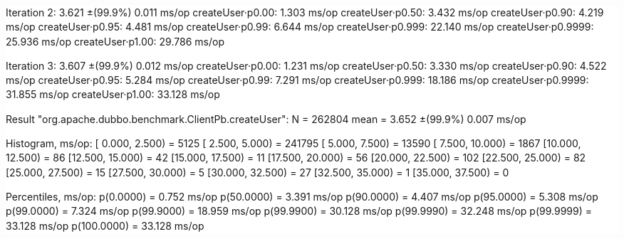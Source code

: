 Iteration   2: 3.621 ±(99.9%) 0.011 ms/op
                 createUser·p0.00:   1.303 ms/op
                 createUser·p0.50:   3.432 ms/op
                 createUser·p0.90:   4.219 ms/op
                 createUser·p0.95:   4.481 ms/op
                 createUser·p0.99:   6.644 ms/op
                 createUser·p0.999:  22.140 ms/op
                 createUser·p0.9999: 25.936 ms/op
                 createUser·p1.00:   29.786 ms/op

Iteration   3: 3.607 ±(99.9%) 0.012 ms/op
                 createUser·p0.00:   1.231 ms/op
                 createUser·p0.50:   3.330 ms/op
                 createUser·p0.90:   4.522 ms/op
                 createUser·p0.95:   5.284 ms/op
                 createUser·p0.99:   7.291 ms/op
                 createUser·p0.999:  18.186 ms/op
                 createUser·p0.9999: 31.855 ms/op
                 createUser·p1.00:   33.128 ms/op



Result "org.apache.dubbo.benchmark.ClientPb.createUser":
  N = 262804
  mean =      3.652 ±(99.9%) 0.007 ms/op

  Histogram, ms/op:
    [ 0.000,  2.500) = 5125 
    [ 2.500,  5.000) = 241795 
    [ 5.000,  7.500) = 13590 
    [ 7.500, 10.000) = 1867 
    [10.000, 12.500) = 86 
    [12.500, 15.000) = 42 
    [15.000, 17.500) = 11 
    [17.500, 20.000) = 56 
    [20.000, 22.500) = 102 
    [22.500, 25.000) = 82 
    [25.000, 27.500) = 15 
    [27.500, 30.000) = 5 
    [30.000, 32.500) = 27 
    [32.500, 35.000) = 1 
    [35.000, 37.500) = 0 

  Percentiles, ms/op:
      p(0.0000) =      0.752 ms/op
     p(50.0000) =      3.391 ms/op
     p(90.0000) =      4.407 ms/op
     p(95.0000) =      5.308 ms/op
     p(99.0000) =      7.324 ms/op
     p(99.9000) =     18.959 ms/op
     p(99.9900) =     30.128 ms/op
     p(99.9990) =     32.248 ms/op
     p(99.9999) =     33.128 ms/op
    p(100.0000) =     33.128 ms/op
